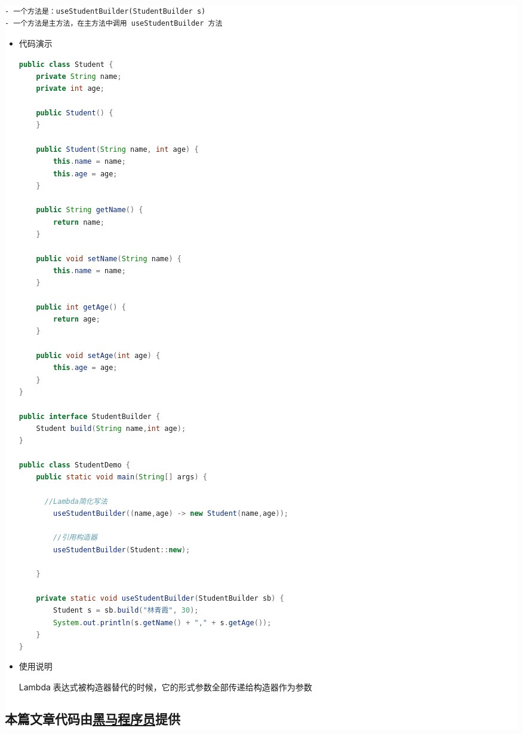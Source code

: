     - 一个方法是：useStudentBuilder(StudentBuilder s)
    - 一个方法是主方法，在主方法中调用 useStudentBuilder 方法

- 代码演示

  ```java
  public class Student {
      private String name;
      private int age;

      public Student() {
      }

      public Student(String name, int age) {
          this.name = name;
          this.age = age;
      }

      public String getName() {
          return name;
      }

      public void setName(String name) {
          this.name = name;
      }

      public int getAge() {
          return age;
      }

      public void setAge(int age) {
          this.age = age;
      }
  }

  public interface StudentBuilder {
      Student build(String name,int age);
  }

  public class StudentDemo {
      public static void main(String[] args) {

  		//Lambda简化写法
          useStudentBuilder((name,age) -> new Student(name,age));

          //引用构造器
          useStudentBuilder(Student::new);

      }

      private static void useStudentBuilder(StudentBuilder sb) {
          Student s = sb.build("林青霞", 30);
          System.out.println(s.getName() + "," + s.getAge());
      }
  }
  ```

- 使用说明

  Lambda 表达式被构造器替代的时候，它的形式参数全部传递给构造器作为参数

## 本篇文章代码由[黑马程序员](https://space.bilibili.com/37974444?spm_id_from=333.337.search-card.all.click)提供
